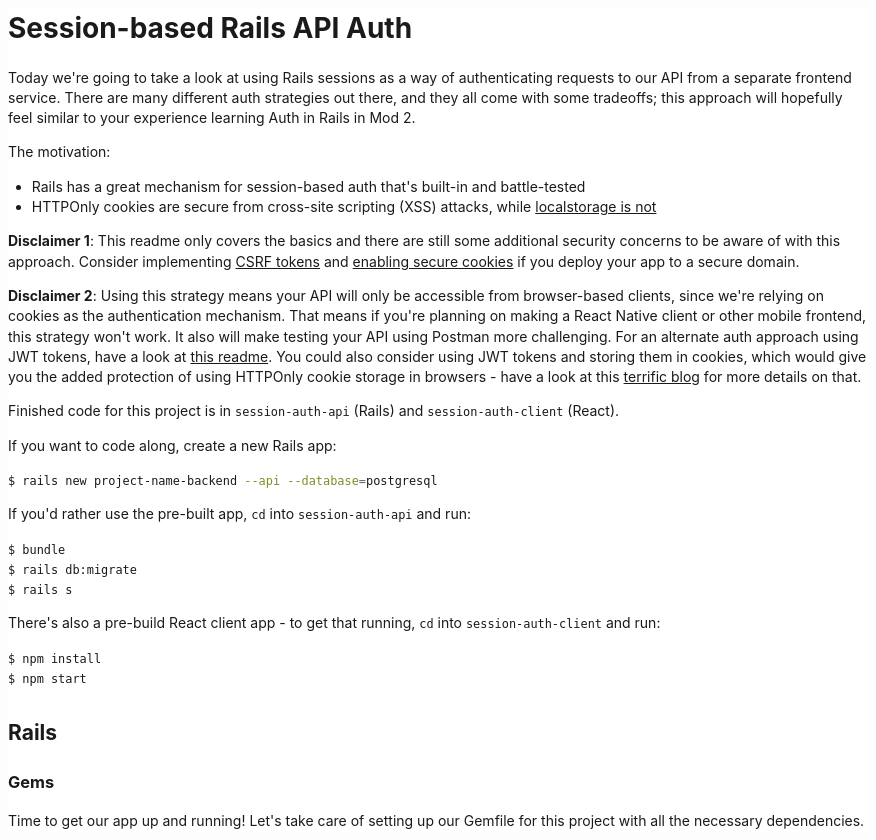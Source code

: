 # Session-based Rails API Auth

Today we're going to take a look at using Rails sessions as a way of authenticating requests to our API from a separate frontend service. There are many different auth strategies out there, and they all come with some tradeoffs; this approach will hopefully feel similar to your experience learning Auth in Rails in Mod 2.

The motivation: 

- Rails has a great mechanism for session-based auth that's built-in and battle-tested
- HTTPOnly cookies are secure from cross-site scripting (XSS) attacks, while [localstorage is not](https://stackoverflow.com/questions/35291573/csrf-protection-with-json-web-tokens/35347022#35347022)

**Disclaimer 1**: This readme only covers the basics and there are still some additional security concerns to be aware of with this approach. Consider implementing [CSRF tokens](https://pragmaticstudio.com/tutorials/rails-session-cookies-for-api-authentication) and [enabling secure cookies](https://api.rubyonrails.org/classes/ActionDispatch/Session/CookieStore.html) if you deploy your app to a secure domain.

**Disclaimer 2**: Using this strategy means your API will only be accessible from browser-based clients, since we're relying on cookies as the authentication mechanism. That means if you're planning on making a React Native client or other mobile frontend, this strategy won't work. It also will make testing your API using Postman more challenging. For an alternate auth approach using JWT tokens, have a look at [this readme](https://github.com/learn-co-curriculum/jwt-auth-rails). You could also consider using JWT tokens and storing them in cookies, which would give you the added protection of using HTTPOnly cookie storage in browsers - have a look at this [terrific blog](https://www.thegreatcodeadventure.com/jwt-storage-in-rails-the-right-way/) for more details on that.

Finished code for this project is in `session-auth-api` (Rails) and `session-auth-client` (React).

If you want to code along, create a new Rails app:

```sh
$ rails new project-name-backend --api --database=postgresql
```

If you'd rather use the pre-built app, `cd` into `session-auth-api` and run:

```sh
$ bundle
$ rails db:migrate
$ rails s
```

There's also a pre-build React client app - to get that running, `cd` into `session-auth-client` and run:

```sh
$ npm install
$ npm start
```

## Rails

### Gems
Time to get our app up and running! Let's take care of setting up our Gemfile for this project with all the necessary dependencies. 

